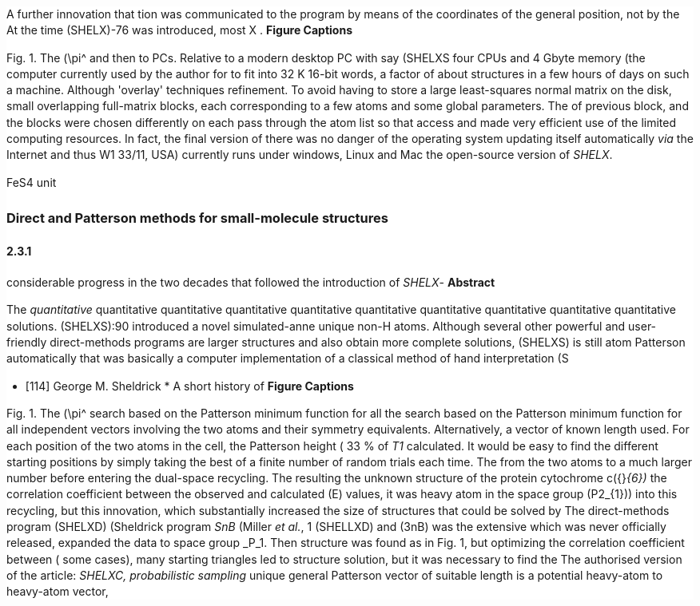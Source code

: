 A further innovation that
tion was communicated to the program by means of the coordinates of the general position, not by the
At the time \(SHELX\)-76 was introduced, most X
.
**Figure Captions**

Fig. 1. The \(\pi^
and then to PCs. Relative to a modern desktop PC with say \(SHELXS
four CPUs and 4 Gbyte memory (the computer currently used by the author for 
to fit into 32 K 16-bit words, a factor of about 
structures in a few hours of days on such a machine. Although 'overlay' techniques
refinement. To avoid having to store a large least-squares normal matrix on the disk,
small overlapping full-matrix blocks, each corresponding to a few atoms and some global parameters. The
of previous block, and the blocks were chosen differently on each pass through the atom list so that
access and made very efficient use of the limited computing resources. In fact, the final version of
there was no danger of the operating system updating itself automatically _via_ the Internet and thus
W1 33/11, USA) currently runs under windows, Linux and Mac
the open-source version of _SHELX_.

FeS4 unit
### Direct and Patterson methods for small-molecule structures ###

#### 2.3.1 ####
considerable progress in the two decades that followed the introduction of _SHELX_-
**Abstract**

The _quantitative_ quantitative quantitative quantitative quantitative quantitative quantitative quantitative quantitative quantitative
solutions. \(SHELXS\):90 introduced a novel simulated-anne
unique non-H atoms. Although several other powerful and user-friendly direct-methods programs are
larger structures and also obtain more complete solutions, \(SHELXS\) is still
atom Patterson automatically that was basically a computer implementation of a classical method of hand interpretation (S
* [114] George M. Sheldrick * A short history of
**Figure Captions**

Fig. 1. The \(\pi^
search based on the Patterson minimum function for all the search based on the Patterson minimum function for all
independent vectors involving the two atoms and their symmetry equivalents. Alternatively, a vector of known length 
used. For each position of the two atoms in the cell, the Patterson height \(
33 % of _T1_ calculated. It would be easy to find the
different starting positions by simply taking the best of a finite number of random trials each time. The
from the two atoms to a much larger number before entering the dual-space recycling. The resulting
the unknown structure of the protein cytochrome c\({}_{6}\)_
the correlation coefficient between the observed and calculated \(E\) values, it was 
heavy atom in the space group \(P2_{1}\)) into
this recycling, but this innovation, which substantially increased the size of structures that could be solved by
The direct-methods program \(SHELXD\) (Sheldrick
program _SnB_ (Miller _et al._, 1
\(SHELLXD\) and \(3nB\) was the extensive
which was never officially released, expanded the data to space group _P_1. Then
structure was found as in Fig. 1, but optimizing the correlation coefficient between \(
some cases), many starting triangles led to structure solution, but it was necessary to find the
The authorised version of the article: _SHELXC, probabilistic sampling_
unique general Patterson vector of suitable length is a potential heavy-atom to heavy-atom vector,